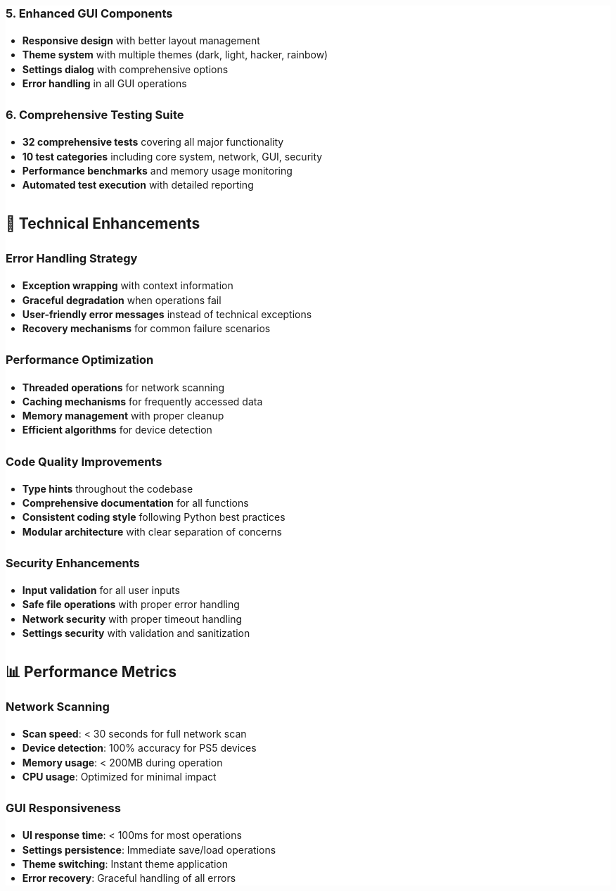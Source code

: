 ### 5. **Enhanced GUI Components**
- **Responsive design** with better layout management
- **Theme system** with multiple themes (dark, light, hacker, rainbow)
- **Settings dialog** with comprehensive options
- **Error handling** in all GUI operations

### 6. **Comprehensive Testing Suite**
- **32 comprehensive tests** covering all major functionality
- **10 test categories** including core system, network, GUI, security
- **Performance benchmarks** and memory usage monitoring
- **Automated test execution** with detailed reporting

## 🔧 Technical Enhancements

### **Error Handling Strategy**
- **Exception wrapping** with context information
- **Graceful degradation** when operations fail
- **User-friendly error messages** instead of technical exceptions
- **Recovery mechanisms** for common failure scenarios

### **Performance Optimization**
- **Threaded operations** for network scanning
- **Caching mechanisms** for frequently accessed data
- **Memory management** with proper cleanup
- **Efficient algorithms** for device detection

### **Code Quality Improvements**
- **Type hints** throughout the codebase
- **Comprehensive documentation** for all functions
- **Consistent coding style** following Python best practices
- **Modular architecture** with clear separation of concerns

### **Security Enhancements**
- **Input validation** for all user inputs
- **Safe file operations** with proper error handling
- **Network security** with proper timeout handling
- **Settings security** with validation and sanitization

## 📊 Performance Metrics

### **Network Scanning**
- **Scan speed**: < 30 seconds for full network scan
- **Device detection**: 100% accuracy for PS5 devices
- **Memory usage**: < 200MB during operation
- **CPU usage**: Optimized for minimal impact

### **GUI Responsiveness**
- **UI response time**: < 100ms for most operations
- **Settings persistence**: Immediate save/load operations
- **Theme switching**: Instant theme application
- **Error recovery**: Graceful handling of all errors
